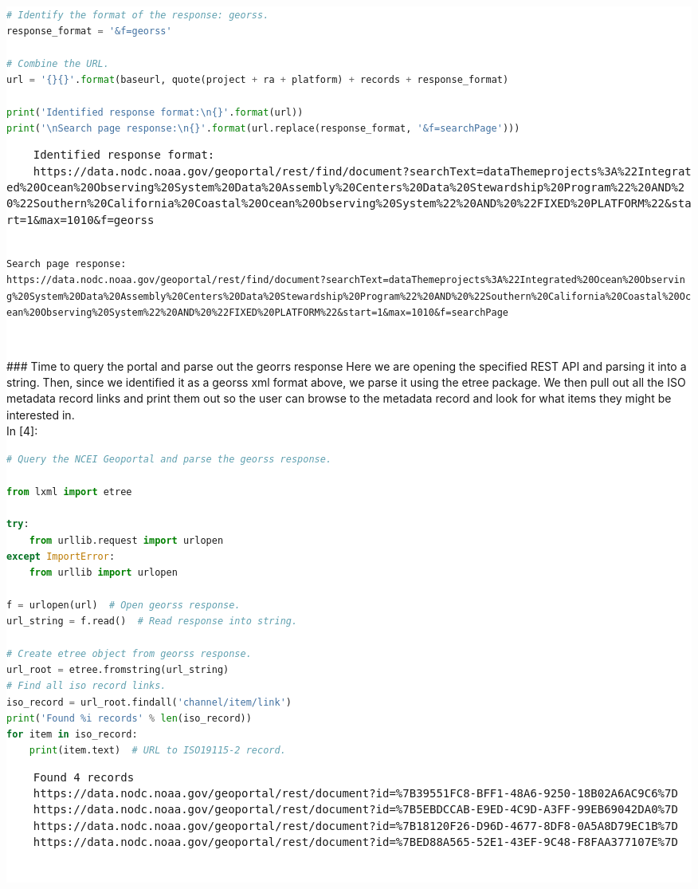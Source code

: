 ```python
# Identify the format of the response: georss.
response_format = '&f=georss'

# Combine the URL.
url = '{}{}'.format(baseurl, quote(project + ra + platform) + records + response_format)

print('Identified response format:\n{}'.format(url))
print('\nSearch page response:\n{}'.format(url.replace(response_format, '&f=searchPage')))
```
<div class="output_area"><div class="prompt"></div>
<pre>
    Identified response format:
    https://data.nodc.noaa.gov/geoportal/rest/find/document?searchText=dataThemeprojects%3A%22Integrated%20Ocean%20Observing%20System%20Data%20Assembly%20Centers%20Data%20Stewardship%20Program%22%20AND%20%22Southern%20California%20Coastal%20Ocean%20Observing%20System%22%20AND%20%22FIXED%20PLATFORM%22&start=1&max=1010&f=georss
    
    Search page response:
    https://data.nodc.noaa.gov/geoportal/rest/find/document?searchText=dataThemeprojects%3A%22Integrated%20Ocean%20Observing%20System%20Data%20Assembly%20Centers%20Data%20Stewardship%20Program%22%20AND%20%22Southern%20California%20Coastal%20Ocean%20Observing%20System%22%20AND%20%22FIXED%20PLATFORM%22&start=1&max=1010&f=searchPage

</pre>
</div>
### Time to query the portal and parse out the georrs response
Here we are opening the specified REST API and parsing it into a string. Then, since we identified it as a georss xml format above, we parse it using the etree package. We then pull out all the ISO metadata record links and print them out so the user can browse to the metadata record and look for what items they might be interested in.

<div class="prompt input_prompt">
In&nbsp;[4]:
</div>

```python
# Query the NCEI Geoportal and parse the georss response.

from lxml import etree

try:
    from urllib.request import urlopen
except ImportError:
    from urllib import urlopen

f = urlopen(url)  # Open georss response.
url_string = f.read()  # Read response into string.

# Create etree object from georss response.
url_root = etree.fromstring(url_string)
# Find all iso record links.
iso_record = url_root.findall('channel/item/link')
print('Found %i records' % len(iso_record))
for item in iso_record:
    print(item.text)  # URL to ISO19115-2 record.
```
<div class="output_area"><div class="prompt"></div>
<pre>
    Found 4 records
    https://data.nodc.noaa.gov/geoportal/rest/document?id=%7B39551FC8-BFF1-48A6-9250-18B02A6AC9C6%7D
    https://data.nodc.noaa.gov/geoportal/rest/document?id=%7B5EBDCCAB-E9ED-4C9D-A3FF-99EB69042DA0%7D
    https://data.nodc.noaa.gov/geoportal/rest/document?id=%7B18120F26-D96D-4677-8DF8-0A5A8D79EC1B%7D
    https://data.nodc.noaa.gov/geoportal/rest/document?id=%7BED88A565-52E1-43EF-9C48-F8FAA377107E%7D
